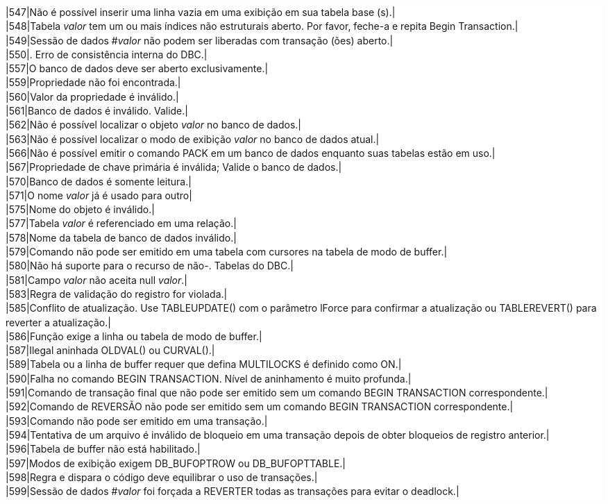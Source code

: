 |547|Não é possível inserir uma linha vazia em uma exibição em sua tabela base (s).|  
|548|Tabela *valor* tem um ou mais índices não estruturais aberto. Por favor, feche-a e repita Begin Transaction.|  
|549|Sessão de dados #*valor* não podem ser liberadas com transação (ões) aberto.|  
|550|. Erro de consistência interna do DBC.|  
|557|O banco de dados deve ser aberto exclusivamente.|  
|559|Propriedade não foi encontrada.|  
|560|Valor da propriedade é inválido.|  
|561|Banco de dados é inválido. Valide.|  
|562|Não é possível localizar o objeto *valor* no banco de dados.|  
|563|Não é possível localizar o modo de exibição *valor* no banco de dados atual.|  
|566|Não é possível emitir o comando PACK em um banco de dados enquanto suas tabelas estão em uso.|  
|567|Propriedade de chave primária é inválida; Valide o banco de dados.|  
|570|Banco de dados é somente leitura.|  
|571|O nome *valor* já é usado para outro|  
|575|Nome do objeto é inválido.|  
|577|Tabela *valor* é referenciado em uma relação.|  
|578|Nome da tabela de banco de dados inválido.|  
|579|Comando não pode ser emitido em uma tabela com cursores na tabela de modo de buffer.|  
|580|Não há suporte para o recurso de não-. Tabelas do DBC.|  
|581|Campo *valor* não aceita null *valor*.|  
|583|Regra de validação do registro for violada.|  
|585|Conflito de atualização. Use TABLEUPDATE() com o parâmetro lForce para confirmar a atualização ou TABLEREVERT() para reverter a atualização.|  
|586|Função exige a linha ou tabela de modo de buffer.|  
|587|Ilegal aninhada OLDVAL() ou CURVAL().|  
|589|Tabela ou a linha de buffer requer que defina MULTILOCKS é definido como ON.|  
|590|Falha no comando BEGIN TRANSACTION. Nível de aninhamento é muito profunda.|  
|591|Comando de transação final que não pode ser emitido sem um comando BEGIN TRANSACTION correspondente.|  
|592|Comando de REVERSÃO não pode ser emitido sem um comando BEGIN TRANSACTION correspondente.|  
|593|Comando não pode ser emitido em uma transação.|  
|594|Tentativa de um arquivo é inválido de bloqueio em uma transação depois de obter bloqueios de registro anterior.|  
|596|Tabela de buffer não está habilitado.|  
|597|Modos de exibição exigem DB_BUFOPTROW ou DB_BUFOPTTABLE.|  
|598|Regra e dispara o código deve equilibrar o uso de transações.|  
|599|Sessão de dados #*valor* foi forçada a REVERTER todas as transações para evitar o deadlock.|  
  